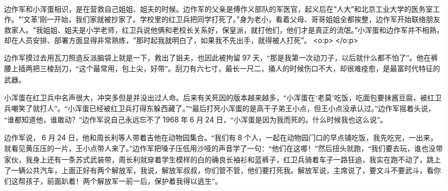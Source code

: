    边作军和小浑蛋相识，是在营救自己姐姐、姐夫的时候。边作军的父亲是傅作义部队的军医官，起义后在“人大”和北京工业大学的医务室工作。“‘文革’刚一开始，我们家就被抄家了。学校里的红卫兵把同学打死了。”身为老小，看着父母、哥哥姐姐全都挨整，边作军开始联络朋友救家人。“我姐姐、姐夫是小学老师，红卫兵说他俩和老校长关系好，保皇派，就打他们，他们才是真正的流氓。”小浑蛋和边作军并不相熟，却在人员安排、部署方面显得非常熟练，“那时起我就明白了，如果我不先出手，就得被人打死”。
  </span>
<o:p>
</o:p>
</p>
<p class="MsoNormal">
<span lang="ZH-CN" style='font-family:宋体;mso-ascii-font-family:
"Times New Roman"'>
   边作军摸过去用瓦刀照造反派脑袋上就是一下，救出了姐夫，也因此被拘留
  </span>
  97
  <span lang="ZH-CN" style='font-family:宋体;mso-ascii-font-family:"Times New Roman"'>
   天，“那是我第一次动刀子，以后就什么都不怕了”。他在裤腰上插两把三棱刮刀，“这个最常用，包上尖，好带”。刮刀有六七寸，最长一尺二，捅人的时候伤口不大，却很难痊愈，是最富时代特征的武器。
  </span>
<o:p>
</o:p>
</p>
<p class="MsoNormal">
<span lang="ZH-CN" style='font-family:宋体;mso-ascii-font-family:"Times New Roman"'>
   小浑蛋在红卫兵中名声很大，冲突多但是并没出过人命。后来有关死因的版本越来越多，“小浑蛋在‘老莫’吃饭，吃面包要抹酱豆腐，被红卫兵嘲笑了就打人”。“小浑蛋已经被红卫兵打得东躲西藏了。”“最后打死小浑蛋的是高干子弟王小点，但王小点没承认过。”边作军摇着头说，“谁都知道他，谁敢动？”边作军说自己永远忘不了
  </span>
  1968
  <span lang="ZH-CN" style='font-family:宋体;mso-ascii-font-family:"Times New Roman"'>
   年
  </span>
  6
  <span lang="ZH-CN" style='font-family:宋体;mso-ascii-font-family:"Times New Roman"'>
   月
  </span>
  24
  <span lang="ZH-CN" style='font-family:宋体;mso-ascii-font-family:"Times New Roman"'>
   日，“小浑蛋是因为我而死的。什么时候我也这么说”。
  </span>
<o:p>
</o:p>
</p>
<p class="MsoNormal">
<span lang="ZH-CN" style='font-family:宋体;mso-ascii-font-family:
"Times New Roman"'>
   边作军说，
  </span>
  6
  <span lang="ZH-CN" style='font-family:宋体;
mso-ascii-font-family:"Times New Roman"'>
   月
  </span>
  24
  <span lang="ZH-CN" style='font-family:宋体;mso-ascii-font-family:"Times New Roman"'>
   日，他和周长利等人带着吉他在动物园集合。“我们有
  </span>
  8
  <span lang="ZH-CN" style='font-family:宋体;mso-ascii-font-family:"Times New Roman"'>
   个人，一起在动物园门口的早点铺吃饭，我先吃完，一出来，就看见黄压压的一片，王小点带人来了。”边作军把嗓子压低用沙哑的声音学了一句：“他们在这哪！”然后扭头就跑，“我们要去玩，谁也没带家伙，我身上还有一条苏式武装带，周长利就穿着学生模样的白的确良长袖衫和蓝裤子，红卫兵骑着车子一路狂追，我实在跑不动了，跳上了一辆公共汽车，上面正好有两个解放军，我说，解放军叔叔，你们管不管，他们要打死我。解放军说，主席说了，要文斗不要武斗，看你们这帮孩子，前面趴着！两个解放军一前一后，保护着我得以逃生”。
  </span>
<o:p>
</o:p>
</p>
<p class="MsoNormal">
<span lang="ZH-CN" style='font-family:宋体;mso-ascii-font-family: